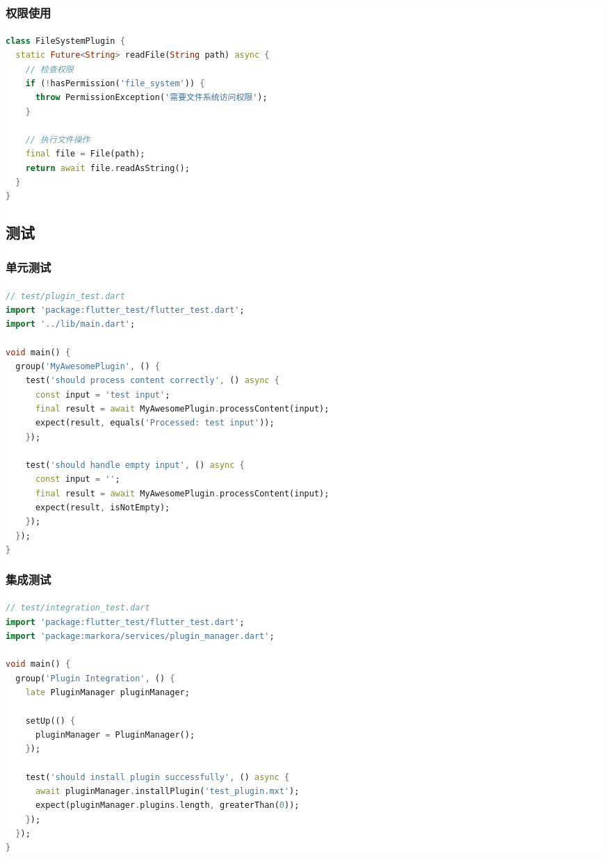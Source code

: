 ### 权限使用

```dart
class FileSystemPlugin {
  static Future<String> readFile(String path) async {
    // 检查权限
    if (!hasPermission('file_system')) {
      throw PermissionException('需要文件系统访问权限');
    }
    
    // 执行文件操作
    final file = File(path);
    return await file.readAsString();
  }
}
```

## 测试

### 单元测试

```dart
// test/plugin_test.dart
import 'package:flutter_test/flutter_test.dart';
import '../lib/main.dart';

void main() {
  group('MyAwesomePlugin', () {
    test('should process content correctly', () async {
      const input = 'test input';
      final result = await MyAwesomePlugin.processContent(input);
      expect(result, equals('Processed: test input'));
    });
    
    test('should handle empty input', () async {
      const input = '';
      final result = await MyAwesomePlugin.processContent(input);
      expect(result, isNotEmpty);
    });
  });
}
```

### 集成测试

```dart
// test/integration_test.dart
import 'package:flutter_test/flutter_test.dart';
import 'package:markora/services/plugin_manager.dart';

void main() {
  group('Plugin Integration', () {
    late PluginManager pluginManager;
    
    setUp(() {
      pluginManager = PluginManager();
    });
    
    test('should install plugin successfully', () async {
      await pluginManager.installPlugin('test_plugin.mxt');
      expect(pluginManager.plugins.length, greaterThan(0));
    });
  });
}
```